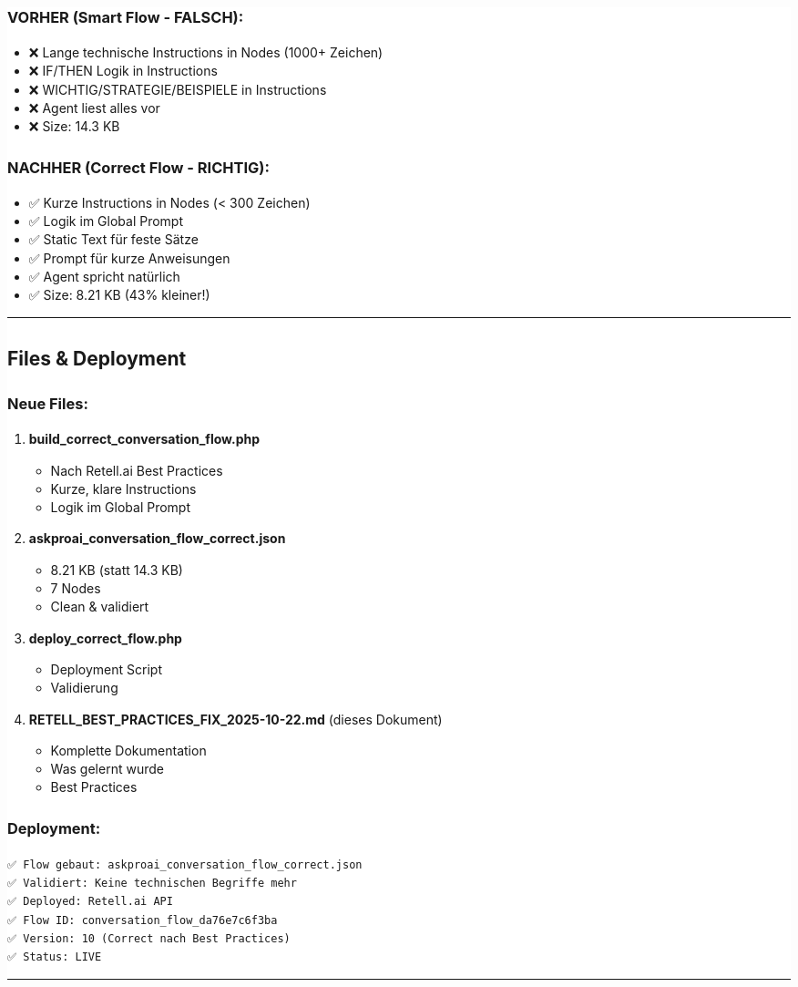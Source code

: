 ### VORHER (Smart Flow - FALSCH):
- ❌ Lange technische Instructions in Nodes (1000+ Zeichen)
- ❌ IF/THEN Logik in Instructions
- ❌ WICHTIG/STRATEGIE/BEISPIELE in Instructions
- ❌ Agent liest alles vor
- ❌ Size: 14.3 KB

### NACHHER (Correct Flow - RICHTIG):
- ✅ Kurze Instructions in Nodes (< 300 Zeichen)
- ✅ Logik im Global Prompt
- ✅ Static Text für feste Sätze
- ✅ Prompt für kurze Anweisungen
- ✅ Agent spricht natürlich
- ✅ Size: 8.21 KB (43% kleiner!)

---

## Files & Deployment

### Neue Files:

1. **build_correct_conversation_flow.php**
   - Nach Retell.ai Best Practices
   - Kurze, klare Instructions
   - Logik im Global Prompt

2. **askproai_conversation_flow_correct.json**
   - 8.21 KB (statt 14.3 KB)
   - 7 Nodes
   - Clean & validiert

3. **deploy_correct_flow.php**
   - Deployment Script
   - Validierung

4. **RETELL_BEST_PRACTICES_FIX_2025-10-22.md** (dieses Dokument)
   - Komplette Dokumentation
   - Was gelernt wurde
   - Best Practices

### Deployment:

```
✅ Flow gebaut: askproai_conversation_flow_correct.json
✅ Validiert: Keine technischen Begriffe mehr
✅ Deployed: Retell.ai API
✅ Flow ID: conversation_flow_da76e7c6f3ba
✅ Version: 10 (Correct nach Best Practices)
✅ Status: LIVE
```

---
